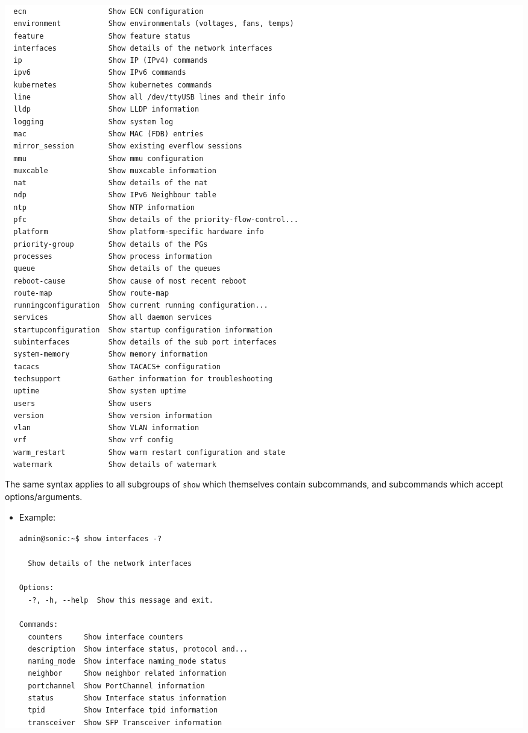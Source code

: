   ```
    ecn                   Show ECN configuration
    environment           Show environmentals (voltages, fans, temps)
    feature               Show feature status
    interfaces            Show details of the network interfaces
    ip                    Show IP (IPv4) commands
    ipv6                  Show IPv6 commands
    kubernetes            Show kubernetes commands
    line                  Show all /dev/ttyUSB lines and their info
    lldp                  Show LLDP information
    logging               Show system log
    mac                   Show MAC (FDB) entries
    mirror_session        Show existing everflow sessions
    mmu                   Show mmu configuration
    muxcable              Show muxcable information
    nat                   Show details of the nat
    ndp                   Show IPv6 Neighbour table
    ntp                   Show NTP information
    pfc                   Show details of the priority-flow-control...
    platform              Show platform-specific hardware info
    priority-group        Show details of the PGs
    processes             Show process information
    queue                 Show details of the queues
    reboot-cause          Show cause of most recent reboot
    route-map             Show route-map
    runningconfiguration  Show current running configuration...
    services              Show all daemon services
    startupconfiguration  Show startup configuration information
    subinterfaces         Show details of the sub port interfaces
    system-memory         Show memory information
    tacacs                Show TACACS+ configuration
    techsupport           Gather information for troubleshooting
    uptime                Show system uptime
    users                 Show users
    version               Show version information
    vlan                  Show VLAN information
    vrf                   Show vrf config
    warm_restart          Show warm restart configuration and state
    watermark             Show details of watermark
  ```

The same syntax applies to all subgroups of `show` which themselves contain subcommands, and subcommands which accept options/arguments.

- Example:
  ```
  admin@sonic:~$ show interfaces -?

    Show details of the network interfaces

  Options:
    -?, -h, --help  Show this message and exit.

  Commands:
    counters     Show interface counters
    description  Show interface status, protocol and...
    naming_mode  Show interface naming_mode status
    neighbor     Show neighbor related information
    portchannel  Show PortChannel information
    status       Show Interface status information
    tpid         Show Interface tpid information
    transceiver  Show SFP Transceiver information
  ```
